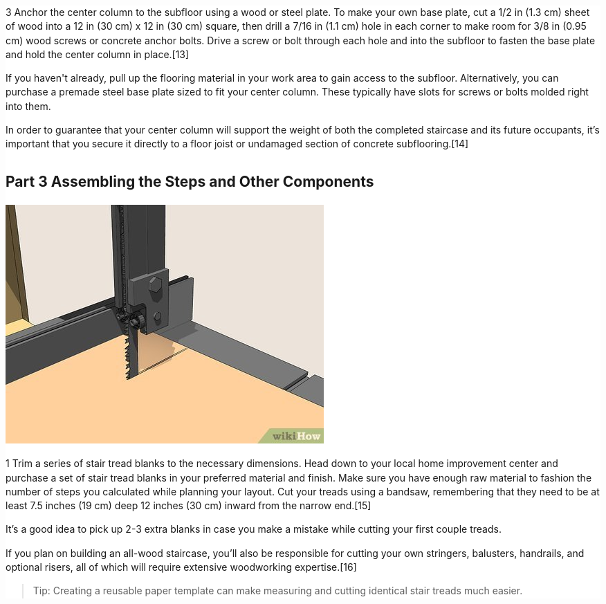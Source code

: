 3 Anchor the center column to the subfloor using a wood or steel plate. To make your own base plate, cut a 1/2 in (1.3 cm) sheet of wood into a 12 in (30 cm) x 12 in (30 cm) square, then drill a 7/16 in (1.1 cm) hole in each corner to make room for 3/8 in (0.95 cm) wood screws or concrete anchor bolts. Drive a screw or bolt through each hole and into the subfloor to fasten the base plate and hold the center column in place.[13]

If you haven't already, pull up the flooring material in your work area to gain access to the subfloor.
Alternatively, you can purchase a premade steel base plate sized to fit your center column. These typically have slots for screws or bolts molded right into them.

In order to guarantee that your center column will support the weight of both the completed staircase and its future occupants, it’s important that you secure it directly to a floor joist or undamaged section of concrete subflooring.[14]

## Part 3  Assembling the Steps and Other Components

![](./Part-3-Step-1.jpg)

1 Trim a series of stair tread blanks to the necessary dimensions. Head down to your local home improvement center and purchase a set of stair tread blanks in your preferred material and finish. Make sure you have enough raw material to fashion the number of steps you calculated while planning your layout. Cut your treads using a bandsaw, remembering that they need to be at least 7.5 inches (19 cm) deep 12 inches (30 cm) inward from the narrow end.[15]

It’s a good idea to pick up 2-3 extra blanks in case you make a mistake while cutting your first couple treads.

If you plan on building an all-wood staircase, you’ll also be responsible for cutting your own stringers, balusters, handrails, and optional risers, all of which will require extensive woodworking expertise.[16]

> Tip: Creating a reusable paper template can make measuring and cutting identical stair treads much easier.
